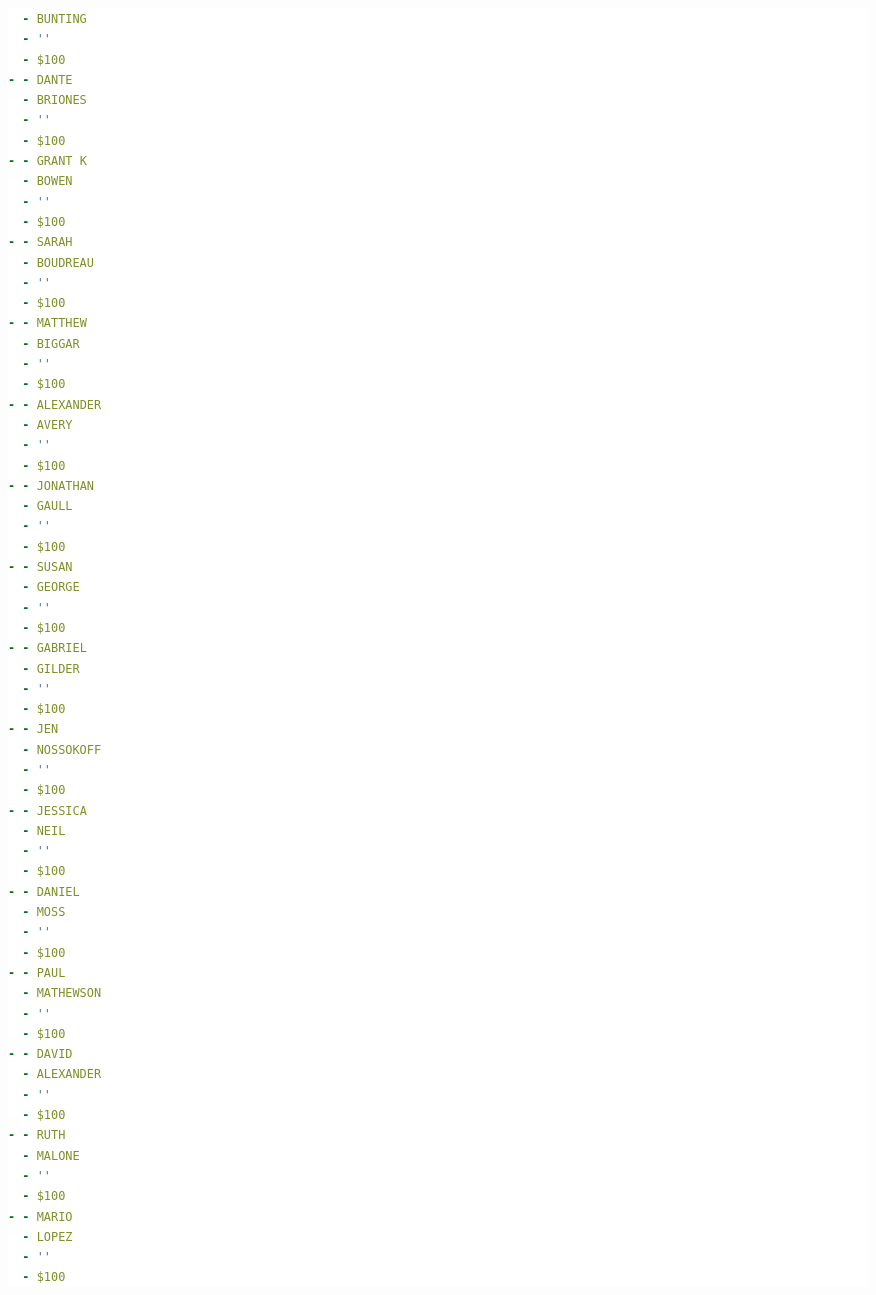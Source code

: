 ```yaml
  - BUNTING
  - ''
  - $100
- - DANTE
  - BRIONES
  - ''
  - $100
- - GRANT K
  - BOWEN
  - ''
  - $100
- - SARAH
  - BOUDREAU
  - ''
  - $100
- - MATTHEW
  - BIGGAR
  - ''
  - $100
- - ALEXANDER
  - AVERY
  - ''
  - $100
- - JONATHAN
  - GAULL
  - ''
  - $100
- - SUSAN
  - GEORGE
  - ''
  - $100
- - GABRIEL
  - GILDER
  - ''
  - $100
- - JEN
  - NOSSOKOFF
  - ''
  - $100
- - JESSICA
  - NEIL
  - ''
  - $100
- - DANIEL
  - MOSS
  - ''
  - $100
- - PAUL
  - MATHEWSON
  - ''
  - $100
- - DAVID
  - ALEXANDER
  - ''
  - $100
- - RUTH
  - MALONE
  - ''
  - $100
- - MARIO
  - LOPEZ
  - ''
  - $100
```
